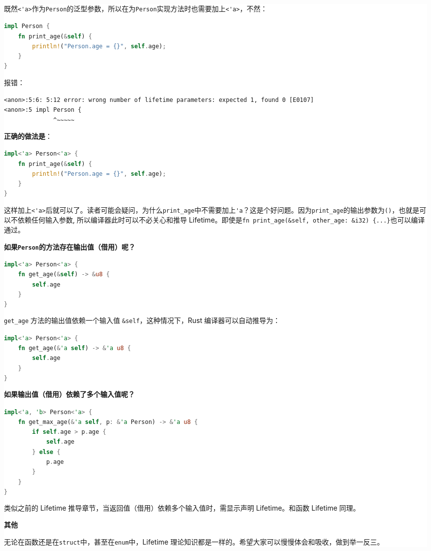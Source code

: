 既然`<'a>`作为`Person`的泛型参数，所以在为`Person`实现方法时也需要加上`<'a>`，不然：

```rust
impl Person {
	fn print_age(&self) {
		println!("Person.age = {}", self.age);
	}
}
```

报错：

```
<anon>:5:6: 5:12 error: wrong number of lifetime parameters: expected 1, found 0 [E0107]
<anon>:5 impl Person {
              ^~~~~~
```

**正确的做法是**：

```rust
impl<'a> Person<'a> {
	fn print_age(&self) {
		println!("Person.age = {}", self.age);
	}
}
```

这样加上`<'a>`后就可以了。读者可能会疑问，为什么`print_age`中不需要加上`'a`？这是个好问题。因为`print_age`的输出参数为`()`，也就是可以不依赖任何输入参数, 所以编译器此时可以不必关心和推导 Lifetime。即使是`fn print_age(&self, other_age: &i32) {...}`也可以编译通过。

**如果`Person`的方法存在输出值（借用）呢？**

```rust
impl<'a> Person<'a> {
	fn get_age(&self) -> &u8 {
		self.age
	}
}
```

`get_age` 方法的输出值依赖一个输入值 `&self`，这种情况下，Rust 编译器可以自动推导为：

```rust
impl<'a> Person<'a> {
	fn get_age(&'a self) -> &'a u8 {
		self.age
	}
}
```

**如果输出值（借用）依赖了多个输入值呢？**

```rust
impl<'a, 'b> Person<'a> {
	fn get_max_age(&'a self, p: &'a Person) -> &'a u8 {
		if self.age > p.age {
			self.age
		} else {
			p.age
		}
	}
}
```

类似之前的 Lifetime 推导章节，当返回值（借用）依赖多个输入值时，需显示声明 Lifetime。和函数 Lifetime 同理。

**其他**

无论在函数还是在`struct`中，甚至在`enum`中，Lifetime 理论知识都是一样的。希望大家可以慢慢体会和吸收，做到举一反三。

    